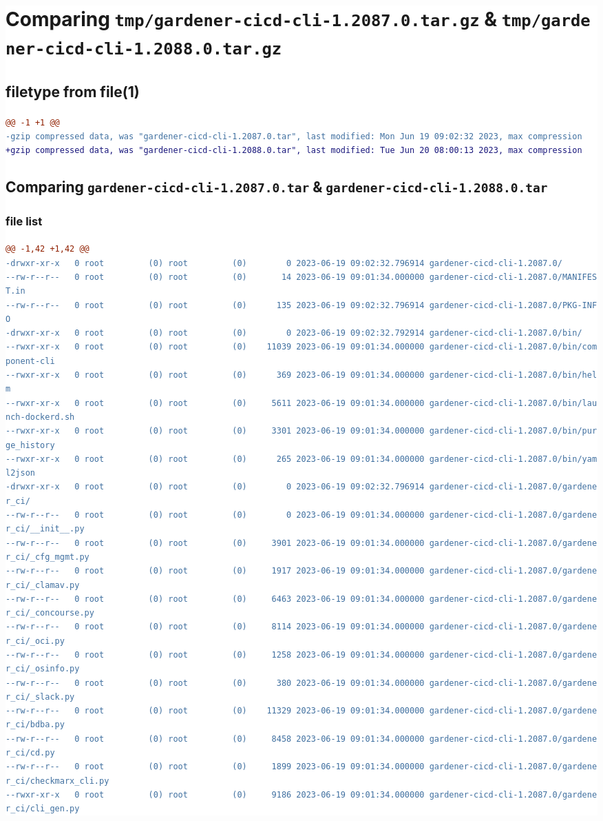 # Comparing `tmp/gardener-cicd-cli-1.2087.0.tar.gz` & `tmp/gardener-cicd-cli-1.2088.0.tar.gz`

## filetype from file(1)

```diff
@@ -1 +1 @@
-gzip compressed data, was "gardener-cicd-cli-1.2087.0.tar", last modified: Mon Jun 19 09:02:32 2023, max compression
+gzip compressed data, was "gardener-cicd-cli-1.2088.0.tar", last modified: Tue Jun 20 08:00:13 2023, max compression
```

## Comparing `gardener-cicd-cli-1.2087.0.tar` & `gardener-cicd-cli-1.2088.0.tar`

### file list

```diff
@@ -1,42 +1,42 @@
-drwxr-xr-x   0 root         (0) root         (0)        0 2023-06-19 09:02:32.796914 gardener-cicd-cli-1.2087.0/
--rw-r--r--   0 root         (0) root         (0)       14 2023-06-19 09:01:34.000000 gardener-cicd-cli-1.2087.0/MANIFEST.in
--rw-r--r--   0 root         (0) root         (0)      135 2023-06-19 09:02:32.796914 gardener-cicd-cli-1.2087.0/PKG-INFO
-drwxr-xr-x   0 root         (0) root         (0)        0 2023-06-19 09:02:32.792914 gardener-cicd-cli-1.2087.0/bin/
--rwxr-xr-x   0 root         (0) root         (0)    11039 2023-06-19 09:01:34.000000 gardener-cicd-cli-1.2087.0/bin/component-cli
--rwxr-xr-x   0 root         (0) root         (0)      369 2023-06-19 09:01:34.000000 gardener-cicd-cli-1.2087.0/bin/helm
--rwxr-xr-x   0 root         (0) root         (0)     5611 2023-06-19 09:01:34.000000 gardener-cicd-cli-1.2087.0/bin/launch-dockerd.sh
--rwxr-xr-x   0 root         (0) root         (0)     3301 2023-06-19 09:01:34.000000 gardener-cicd-cli-1.2087.0/bin/purge_history
--rwxr-xr-x   0 root         (0) root         (0)      265 2023-06-19 09:01:34.000000 gardener-cicd-cli-1.2087.0/bin/yaml2json
-drwxr-xr-x   0 root         (0) root         (0)        0 2023-06-19 09:02:32.796914 gardener-cicd-cli-1.2087.0/gardener_ci/
--rw-r--r--   0 root         (0) root         (0)        0 2023-06-19 09:01:34.000000 gardener-cicd-cli-1.2087.0/gardener_ci/__init__.py
--rw-r--r--   0 root         (0) root         (0)     3901 2023-06-19 09:01:34.000000 gardener-cicd-cli-1.2087.0/gardener_ci/_cfg_mgmt.py
--rw-r--r--   0 root         (0) root         (0)     1917 2023-06-19 09:01:34.000000 gardener-cicd-cli-1.2087.0/gardener_ci/_clamav.py
--rw-r--r--   0 root         (0) root         (0)     6463 2023-06-19 09:01:34.000000 gardener-cicd-cli-1.2087.0/gardener_ci/_concourse.py
--rw-r--r--   0 root         (0) root         (0)     8114 2023-06-19 09:01:34.000000 gardener-cicd-cli-1.2087.0/gardener_ci/_oci.py
--rw-r--r--   0 root         (0) root         (0)     1258 2023-06-19 09:01:34.000000 gardener-cicd-cli-1.2087.0/gardener_ci/_osinfo.py
--rw-r--r--   0 root         (0) root         (0)      380 2023-06-19 09:01:34.000000 gardener-cicd-cli-1.2087.0/gardener_ci/_slack.py
--rw-r--r--   0 root         (0) root         (0)    11329 2023-06-19 09:01:34.000000 gardener-cicd-cli-1.2087.0/gardener_ci/bdba.py
--rw-r--r--   0 root         (0) root         (0)     8458 2023-06-19 09:01:34.000000 gardener-cicd-cli-1.2087.0/gardener_ci/cd.py
--rw-r--r--   0 root         (0) root         (0)     1899 2023-06-19 09:01:34.000000 gardener-cicd-cli-1.2087.0/gardener_ci/checkmarx_cli.py
--rwxr-xr-x   0 root         (0) root         (0)     9186 2023-06-19 09:01:34.000000 gardener-cicd-cli-1.2087.0/gardener_ci/cli_gen.py
```